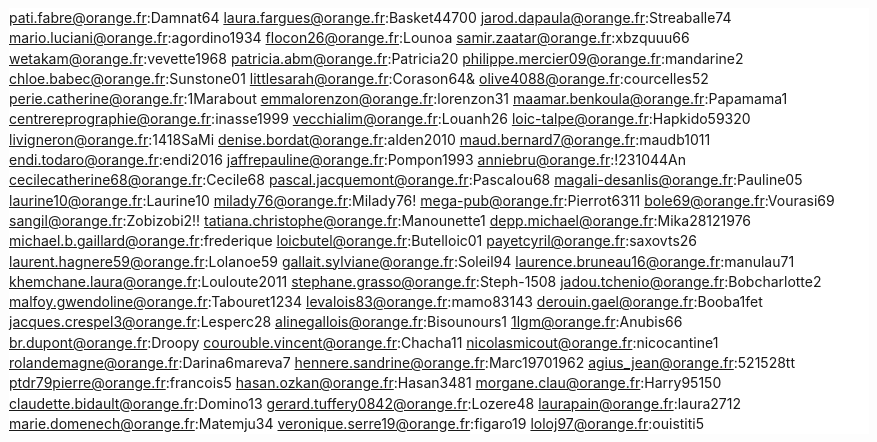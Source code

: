 pati.fabre@orange.fr:Damnat64
laura.fargues@orange.fr:Basket44700
jarod.dapaula@orange.fr:Streaballe74
mario.luciani@orange.fr:agordino1934
flocon26@orange.fr:Lounoa
samir.zaatar@orange.fr:xbzquuu66
wetakam@orange.fr:vevette1968
patricia.abm@orange.fr:Patricia20
philippe.mercier09@orange.fr:mandarine2
chloe.babec@orange.fr:Sunstone01
littlesarah@orange.fr:Corason64&
olive4088@orange.fr:courcelles52
perie.catherine@orange.fr:1Marabout
emmalorenzon@orange.fr:lorenzon31
maamar.benkoula@orange.fr:Papamama1
centrereprographie@orange.fr:inasse1999
vecchialim@orange.fr:Louanh26
loic-talpe@orange.fr:Hapkido59320
livigneron@orange.fr:1418SaMi
denise.bordat@orange.fr:alden2010
maud.bernard7@orange.fr:maudb1011
endi.todaro@orange.fr:endi2016
jaffrepauline@orange.fr:Pompon1993
anniebru@orange.fr:!231044An
cecilecatherine68@orange.fr:Cecile68
pascal.jacquemont@orange.fr:Pascalou68
magali-desanlis@orange.fr:Pauline05
laurine10@orange.fr:Laurine10
milady76@orange.fr:Milady76!
mega-pub@orange.fr:Pierrot6311
bole69@orange.fr:Vourasi69
sangil@orange.fr:Zobizobi2!!
tatiana.christophe@orange.fr:Manounette1
depp.michael@orange.fr:Mika28121976
michael.b.gaillard@orange.fr:frederique
loicbutel@orange.fr:Butelloic01
payetcyril@orange.fr:saxovts26
laurent.hagnere59@orange.fr:Lolanoe59
gallait.sylviane@orange.fr:Soleil94
laurence.bruneau16@orange.fr:manulau71
khemchane.laura@orange.fr:Louloute2011
stephane.grasso@orange.fr:Steph-1508
jadou.tchenio@orange.fr:Bobcharlotte2
malfoy.gwendoline@orange.fr:Tabouret1234
levalois83@orange.fr:mamo83143
derouin.gael@orange.fr:Booba1fet
jacques.crespel3@orange.fr:Lesperc28
alinegallois@orange.fr:Bisounours1
1lgm@orange.fr:Anubis66
br.dupont@orange.fr:Droopy
courouble.vincent@orange.fr:Chacha11
nicolasmicout@orange.fr:nicocantine1
rolandemagne@orange.fr:Darina6mareva7
hennere.sandrine@orange.fr:Marc19701962
agius_jean@orange.fr:521528tt
ptdr79pierre@orange.fr:francois5
hasan.ozkan@orange.fr:Hasan3481
morgane.clau@orange.fr:Harry95150
claudette.bidault@orange.fr:Domino13
gerard.tuffery0842@orange.fr:Lozere48
laurapain@orange.fr:laura2712
marie.domenech@orange.fr:Matemju34
veronique.serre19@orange.fr:figaro19
loloj97@orange.fr:ouistiti5